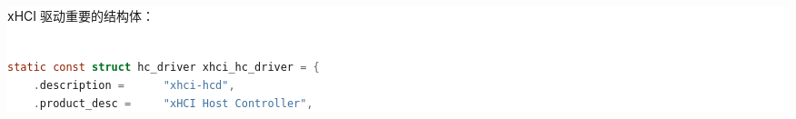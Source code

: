 xHCI 驱动重要的结构体：

```c

static const struct hc_driver xhci_hc_driver = {
	.description =		"xhci-hcd",
	.product_desc =		"xHCI Host Controller",
